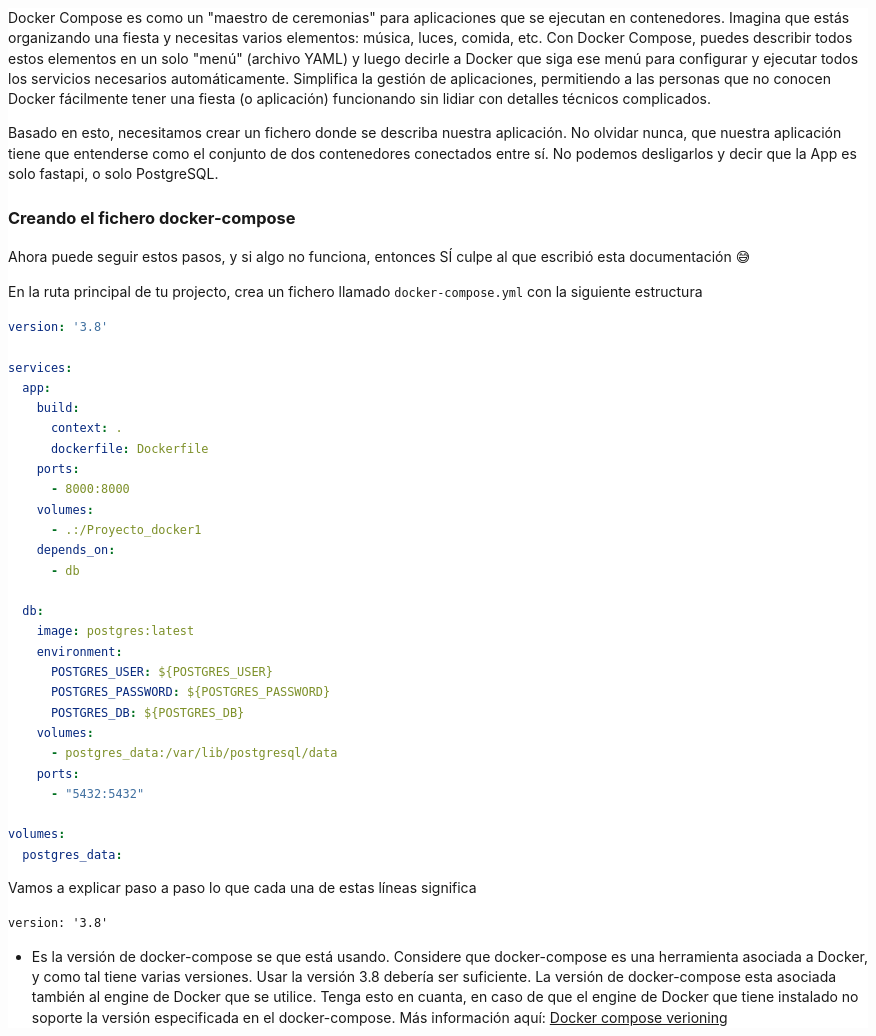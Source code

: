 Docker Compose es como un "maestro de ceremonias" para aplicaciones que se ejecutan en contenedores. Imagina que estás organizando una fiesta y necesitas varios elementos: música, luces, comida, etc. Con Docker Compose, puedes describir todos estos elementos en un solo "menú" (archivo YAML) y luego decirle a Docker que siga ese menú para configurar y ejecutar todos los servicios necesarios automáticamente. Simplifica la gestión de aplicaciones, permitiendo a las personas que no conocen Docker fácilmente tener una fiesta (o aplicación) funcionando sin lidiar con detalles técnicos complicados.

Basado en esto, necesitamos crear un fichero donde se describa nuestra aplicación. No olvidar nunca, que nuestra aplicación tiene que entenderse como el conjunto de dos contenedores conectados entre sí. No podemos desligarlos y decir que la App es solo fastapi, o solo PostgreSQL.

### Creando el fichero docker-compose
Ahora puede seguir estos pasos, y si algo no funciona, entonces SÍ culpe al que escribió esta documentación 😅

En la ruta principal de tu projecto, crea un fichero llamado `docker-compose.yml` con la siguiente estructura
```yaml
version: '3.8'

services:
  app:
    build:
      context: .
      dockerfile: Dockerfile
    ports:
      - 8000:8000
    volumes:
      - .:/Proyecto_docker1
    depends_on:
      - db

  db:
    image: postgres:latest
    environment:
      POSTGRES_USER: ${POSTGRES_USER}
      POSTGRES_PASSWORD: ${POSTGRES_PASSWORD}
      POSTGRES_DB: ${POSTGRES_DB}
    volumes:
      - postgres_data:/var/lib/postgresql/data
    ports:
      - "5432:5432"

volumes:
  postgres_data:

```

Vamos a explicar paso a paso lo que cada una de estas líneas significa

`version: '3.8'`
* Es la versión de docker-compose se que está usando. Considere que docker-compose es una herramienta asociada a Docker, y como tal tiene varias versiones. Usar la versión 3.8 debería ser suficiente. La versión de docker-compose esta asociada también al engine de Docker que se utilice. Tenga esto en cuanta, en caso de que el engine de Docker que tiene instalado no soporte la versión especificada en el docker-compose. Más información aquí: [Docker compose verioning](https://docs.docker.com/compose/compose-file/compose-versioning/)
